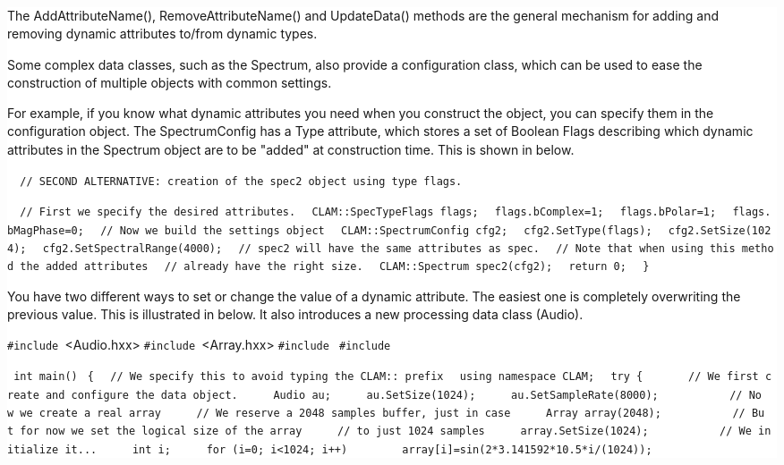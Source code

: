 The AddAttributeName(), RemoveAttributeName() and UpdateData() methods are the general mechanism for adding and removing dynamic attributes to/from dynamic types.

Some complex data classes, such as the Spectrum, also provide a configuration class, which can be used to ease the construction of multiple objects with common settings.

For example, if you know what dynamic attributes you need when you construct the object, you can specify them in the configuration object. The SpectrumConfig has a Type attribute, which stores a set of Boolean Flags describing which dynamic attributes in the Spectrum object are to be "added" at construction time. This is shown in below.

`  // SECOND ALTERNATIVE: creation of the spec2 object using type flags.`

`  // First we specify the desired attributes.`
`  CLAM::SpecTypeFlags flags;`
`  flags.bComplex=1;`
`  flags.bPolar=1;`
`  flags.bMagPhase=0;`
`  // Now we build the settings object`
`  CLAM::SpectrumConfig cfg2;`
`  cfg2.SetType(flags);`
`  cfg2.SetSize(1024);`
`  cfg2.SetSpectralRange(4000);`
`  // spec2 will have the same attributes as spec.`
`  // Note that when using this method the added attributes`
`  // already have the right size.`
`  CLAM::Spectrum spec2(cfg2);`
`  return 0;`
`  }`

You have two different ways to set or change the value of a dynamic attribute. The easiest one is completely overwriting the previous value. This is illustrated in below. It also introduces a new processing data class (Audio).

`#include `<Audio.hxx>
`#include `<Array.hxx>
`#include `<iostream>
`#include `<cmath>

` int main()`
` {`
`  // We specify this to avoid typing the CLAM:: prefix`
`  using namespace CLAM;`
`  try {`
` `
`     // We first create and configure the data object.`
`     Audio au;`
`     au.SetSize(1024);`
`     au.SetSampleRate(8000);`
`     `
`     // Now we create a real array`
`     // We reserve a 2048 samples buffer, just in case`
`     Array`<TData>` array(2048);`
`     `
`     // But for now we set the logical size of the array`
`     // to just 1024 samples`
`     array.SetSize(1024);`
`     `
`     // We initialize it...`
`     int i;`
`     for (i=0; i<1024; i++)`
`        array[i]=sin(2*3.141592*10.5*i/(1024));`
